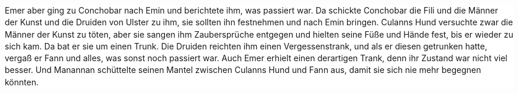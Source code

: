 
Emer aber ging zu Conchobar nach Emin und berichtete ihm, was passiert war. Da schickte Conchobar die Fili und die Männer der Kunst und die Druiden von Ulster zu ihm, sie sollten ihn festnehmen und nach Emin bringen. Culanns Hund versuchte zwar die Männer der Kunst zu töten, aber sie sangen ihm Zaubersprüche entgegen und hielten seine Füße und Hände fest, bis er wieder zu sich 
kam. Da bat er sie um einen Trunk. Die Druiden reichten ihm einen Vergessenstrank, und als er diesen getrunken hatte, vergaß er Fann und alles, was sonst noch passiert war. Auch Emer erhielt einen derartigen Trank, denn ihr Zustand war nicht viel besser. Und Manannan schüttelte seinen Mantel zwischen Culanns Hund und Fann aus, damit sie sich nie mehr begegnen könnten.













